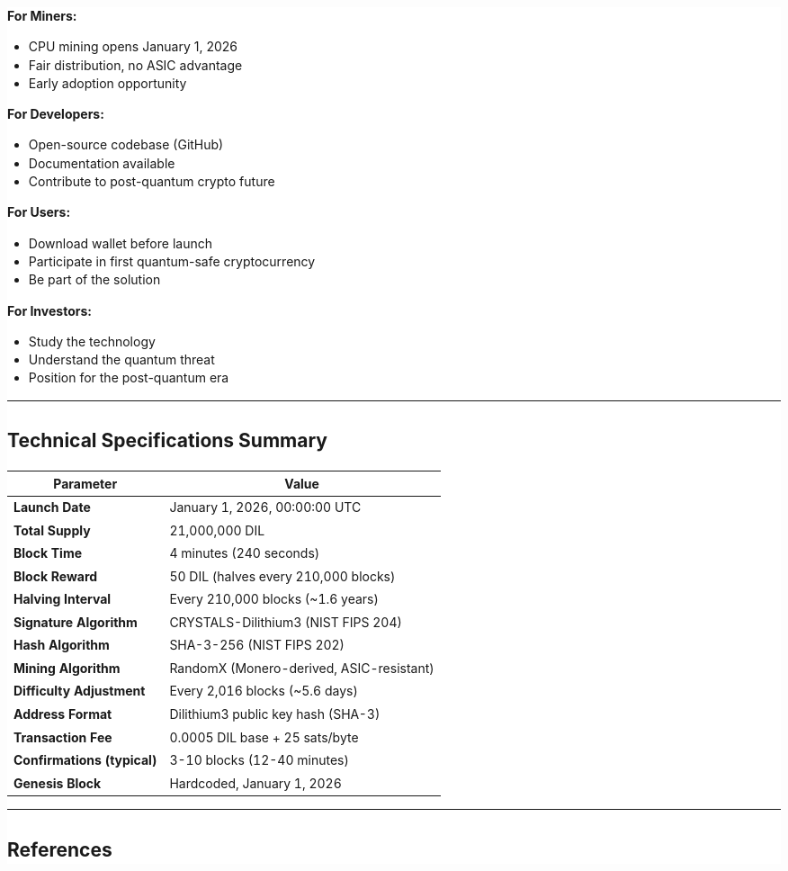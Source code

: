 **For Miners:**
- CPU mining opens January 1, 2026
- Fair distribution, no ASIC advantage
- Early adoption opportunity

**For Developers:**
- Open-source codebase (GitHub)
- Documentation available
- Contribute to post-quantum crypto future

**For Users:**
- Download wallet before launch
- Participate in first quantum-safe cryptocurrency
- Be part of the solution

**For Investors:**
- Study the technology
- Understand the quantum threat
- Position for the post-quantum era

---

## Technical Specifications Summary

| Parameter | Value |
|-----------|-------|
| **Launch Date** | January 1, 2026, 00:00:00 UTC |
| **Total Supply** | 21,000,000 DIL |
| **Block Time** | 4 minutes (240 seconds) |
| **Block Reward** | 50 DIL (halves every 210,000 blocks) |
| **Halving Interval** | Every 210,000 blocks (~1.6 years) |
| **Signature Algorithm** | CRYSTALS-Dilithium3 (NIST FIPS 204) |
| **Hash Algorithm** | SHA-3-256 (NIST FIPS 202) |
| **Mining Algorithm** | RandomX (Monero-derived, ASIC-resistant) |
| **Difficulty Adjustment** | Every 2,016 blocks (~5.6 days) |
| **Address Format** | Dilithium3 public key hash (SHA-3) |
| **Transaction Fee** | 0.0005 DIL base + 25 sats/byte |
| **Confirmations (typical)** | 3-10 blocks (12-40 minutes) |
| **Genesis Block** | Hardcoded, January 1, 2026 |

---

## References
